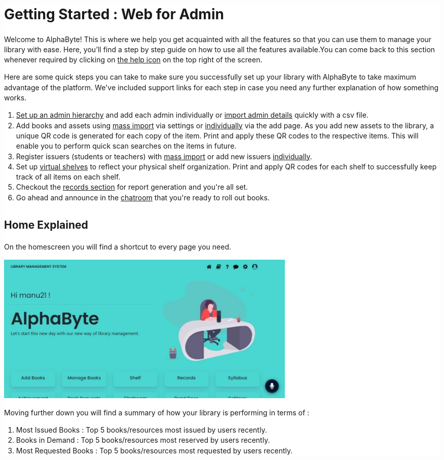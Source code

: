 # Getting Started : Web for Admin

Welcome to AlphaByte! This is where we help you get acquainted with all the features so that you can use them to manage your library with ease. Here, you’ll find a step by step guide on how to use all the features available.You can come back to this section whenever required by clicking on [the help icon](wudimages/Aspose.Words.1866fca9-b1ea-47ab-b7d2-ed8dafc92ee1.001.png) on the top right of the screen.

Here are some quick steps you can take to make sure you successfully set up your library with AlphaByte to take maximum advantage of the platform. We've included support links for each step in case you need any further explanation of how something works.

1. [Set up an admin hierarchy](#adminfunctionclearance) and add each admin individually or [import admin details](#importadmindetails) quickly with a csv file.
2. Add books and assets using [mass import](#importbooks) via settings or [individually](#addnewmaterial) via the add page. As you add new assets to the library, a unique QR code is generated for each copy of the item. Print and apply these QR codes to the respective items. This will enable you to perform quick scan searches on the items in future.
3. Register issuers (students or teachers) with [mass import](#importuserdetails) or add new issuers [individually](#addnewuser).
4. Set up [virtual shelves](#virtualshelves) to reflect your physical shelf organization. Print and apply QR codes for each shelf to successfully keep track of all items on each shelf.
5. Checkout the [records section](#records) for report generation and you're all set. 
6. Go ahead and announce in the [chatroom](#chatroom) that you're ready to roll out books.



## Home Explained

On the homescreen you will find a shortcut to every page you need.

![](wudimages/Aspose.Words.1866fca9-b1ea-47ab-b7d2-ed8dafc92ee1.002.jpeg)

Moving further down you will find a summary of how your library is performing in terms of :
1. Most Issued Books : Top 5 books/resources most issued by users recently.
2. Books in Demand : Top 5 books/resources most reserved by users recently.
3. Most Requested Books : Top 5 books/resources most requested by users recently.

